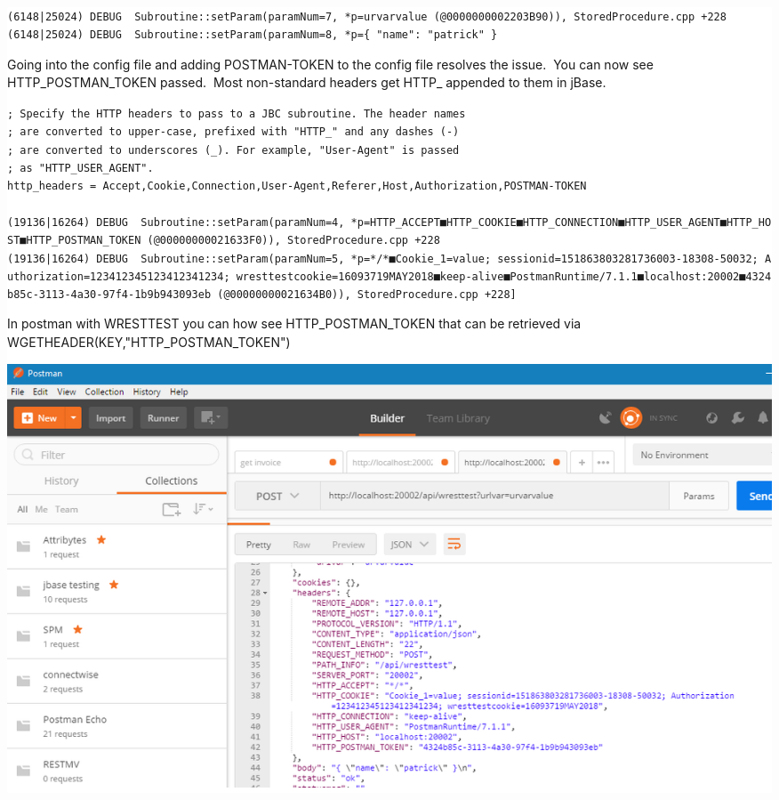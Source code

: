 ```
(6148|25024) DEBUG  Subroutine::setParam(paramNum=7, *p=urvarvalue (@0000000002203B90)), StoredProcedure.cpp +228
(6148|25024) DEBUG  Subroutine::setParam(paramNum=8, *p={ "name": "patrick" }
```

Going into the config file and adding POSTMAN-TOKEN to the config file resolves the issue.  You can now see HTTP\_POSTMAN\_TOKEN passed.  Most non-standard headers get HTTP\_ appended to them in jBase.

```
; Specify the HTTP headers to pass to a JBC subroutine. The header names
; are converted to upper-case, prefixed with "HTTP_" and any dashes (-)
; are converted to underscores (_). For example, "User-Agent" is passed
; as "HTTP_USER_AGENT".
http_headers = Accept,Cookie,Connection,User-Agent,Referer,Host,Authorization,POSTMAN-TOKEN

(19136|16264) DEBUG  Subroutine::setParam(paramNum=4, *p=HTTP_ACCEPT■HTTP_COOKIE■HTTP_CONNECTION■HTTP_USER_AGENT■HTTP_HOST■HTTP_POSTMAN_TOKEN (@00000000021633F0)), StoredProcedure.cpp +228
(19136|16264) DEBUG  Subroutine::setParam(paramNum=5, *p=*/*■Cookie_1=value; sessionid=151863803281736003-18308-50032; Authorization=123412345123412341234; wresttestcookie=16093719MAY2018■keep-alive■PostmanRuntime/7.1.1■localhost:20002■4324b85c-3113-4a30-97f4-1b9b943093eb (@00000000021634B0)), StoredProcedure.cpp +228]
```

In postman with WRESTTEST you can how see HTTP\_POSTMAN\_TOKEN that can be retrieved via WGETHEADER(KEY,"HTTP\_POSTMAN\_TOKEN")

![336527-jagent-troubleshooting: 1526771546300-1526771546300](./1526771546300-1526771546300.jpg)
